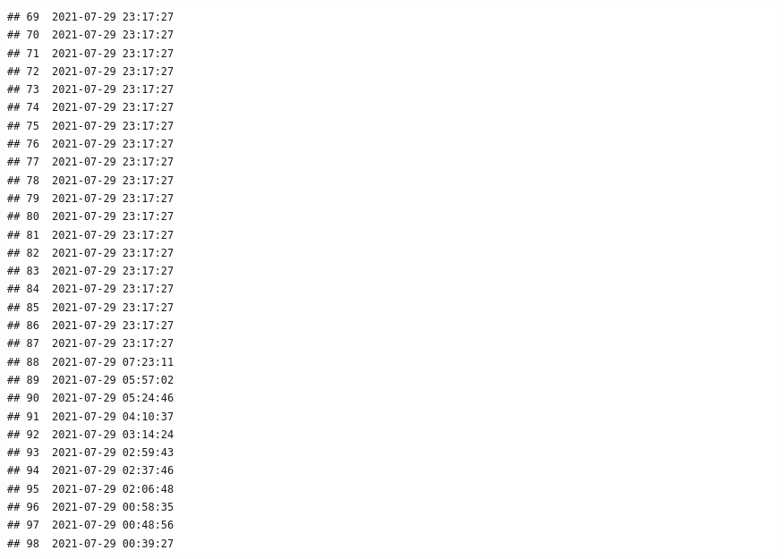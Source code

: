     ## 69  2021-07-29 23:17:27
    ## 70  2021-07-29 23:17:27
    ## 71  2021-07-29 23:17:27
    ## 72  2021-07-29 23:17:27
    ## 73  2021-07-29 23:17:27
    ## 74  2021-07-29 23:17:27
    ## 75  2021-07-29 23:17:27
    ## 76  2021-07-29 23:17:27
    ## 77  2021-07-29 23:17:27
    ## 78  2021-07-29 23:17:27
    ## 79  2021-07-29 23:17:27
    ## 80  2021-07-29 23:17:27
    ## 81  2021-07-29 23:17:27
    ## 82  2021-07-29 23:17:27
    ## 83  2021-07-29 23:17:27
    ## 84  2021-07-29 23:17:27
    ## 85  2021-07-29 23:17:27
    ## 86  2021-07-29 23:17:27
    ## 87  2021-07-29 23:17:27
    ## 88  2021-07-29 07:23:11
    ## 89  2021-07-29 05:57:02
    ## 90  2021-07-29 05:24:46
    ## 91  2021-07-29 04:10:37
    ## 92  2021-07-29 03:14:24
    ## 93  2021-07-29 02:59:43
    ## 94  2021-07-29 02:37:46
    ## 95  2021-07-29 02:06:48
    ## 96  2021-07-29 00:58:35
    ## 97  2021-07-29 00:48:56
    ## 98  2021-07-29 00:39:27